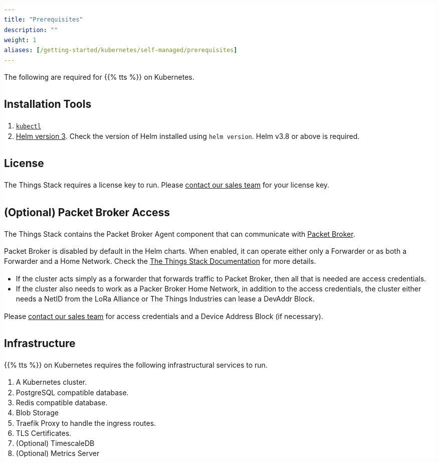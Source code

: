 ```yaml
---
title: "Prerequisites"
description: ""
weight: 1
aliases: [/getting-started/kubernetes/self-managed/prerequisites]
---
```


The following are required for {{% tts %}} on Kubernetes.



## Installation Tools

1. [`kubectl`](https://kubernetes.io/docs/reference/kubectl/)
2. [Helm version 3](https://helm.sh/docs/intro/). Check the version of Helm installed using `helm version`. Helm v3.8 or above is required.

## License

The Things Stack requires a license key to run. Please [contact our sales team](mailto:sales@thethingsindustries.com) for your license key.

## (Optional) Packet Broker Access

The Things Stack contains the Packet Broker Agent component that can communicate with [Packet Broker](https://packetbroker.net/).

Packet Broker is disabled by default in the Helm charts. When enabled, it can operate either only a Forwarder or as both a Forwarder and a Home Network. Check the [The Things Stack Documentation](https://www.thethingsindustries.com/docs/concepts/packet-broker/) for more details.

- If the cluster acts simply as a forwarder that forwards traffic to Packet Broker, then all that is needed are access credentials.
- If the cluster also needs to work as a Packer Broker Home Network, in addition to the access credentials, the cluster either needs a NetID from the LoRa Alliance or The Things Industries can lease a DevAddr Block.

Please [contact our sales team](mailto:sales@thethingsindustries.com) for access credentials and a Device Address Block (if necessary).

## Infrastructure

{{% tts %}} on Kubernetes requires the following infrastructural services to run.

1. A Kubernetes cluster.
2. PostgreSQL compatible database.
3. Redis compatible database.
4. Blob Storage
5. Traefik Proxy to handle the ingress routes.
6. TLS Certificates.
7. (Optional) TimescaleDB
8. (Optional) Metrics Server

